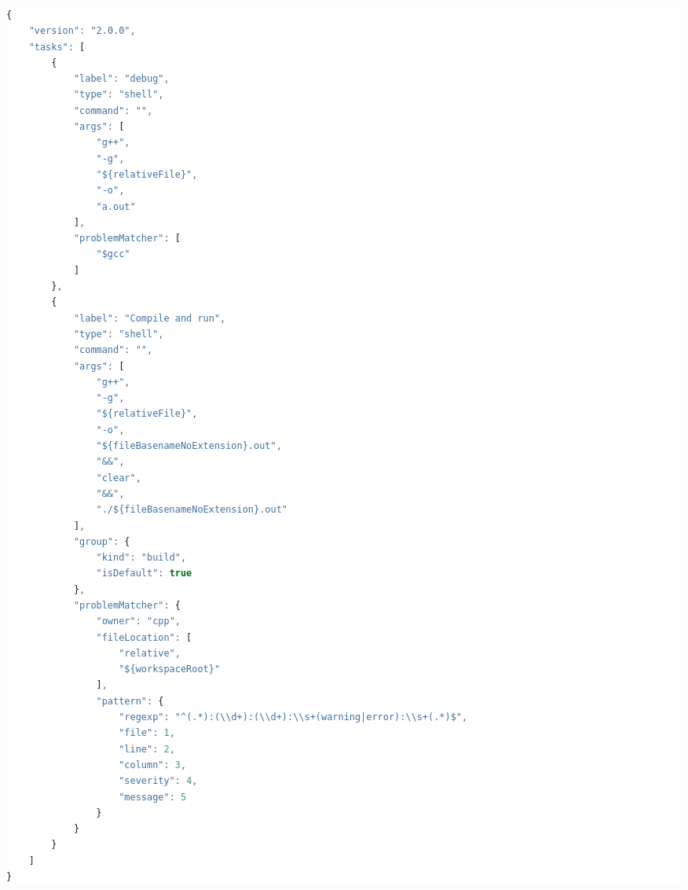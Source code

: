 ```Javascript 
{
    "version": "2.0.0",
    "tasks": [
        {
            "label": "debug",
            "type": "shell",
            "command": "",
            "args": [
                "g++",
                "-g",
                "${relativeFile}",
                "-o",
                "a.out"
            ],
            "problemMatcher": [
                "$gcc"
            ]
        },
        {
            "label": "Compile and run",
            "type": "shell",
            "command": "",
            "args": [
                "g++",
                "-g",
                "${relativeFile}",
                "-o",
                "${fileBasenameNoExtension}.out",
                "&&",
                "clear",
                "&&",
                "./${fileBasenameNoExtension}.out"
            ],
            "group": {
                "kind": "build",
                "isDefault": true
            },
            "problemMatcher": {
                "owner": "cpp",
                "fileLocation": [
                    "relative",
                    "${workspaceRoot}"
                ],
                "pattern": {
                    "regexp": "^(.*):(\\d+):(\\d+):\\s+(warning|error):\\s+(.*)$",
                    "file": 1,
                    "line": 2,
                    "column": 3,
                    "severity": 4,
                    "message": 5
                }
            }
        }
    ]
}
```
